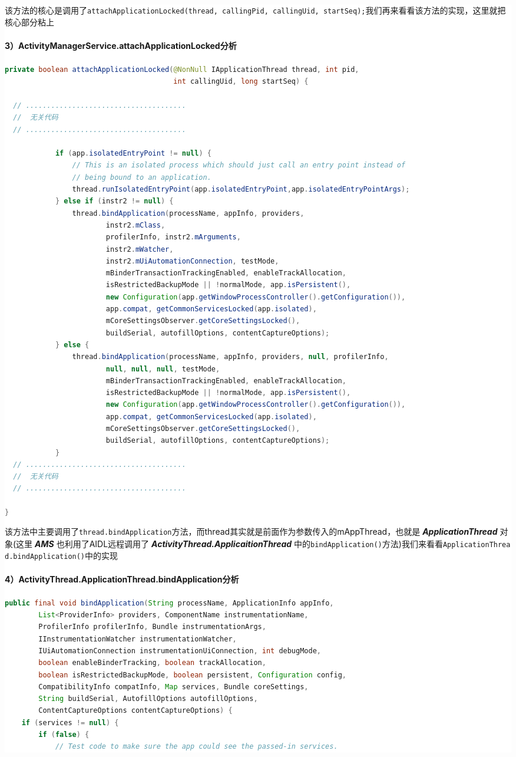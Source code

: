 该方法的核心是调用了`attachApplicationLocked(thread, callingPid, callingUid, startSeq);`我们再来看看该方法的实现，这里就把核心部分粘上

#### 3）ActivityManagerService.attachApplicationLocked分析

```java
private boolean attachApplicationLocked(@NonNull IApplicationThread thread, int pid, 
                                        int callingUid, long startSeq) {
  
  // ......................................
  //  无关代码
  // ......................................

            if (app.isolatedEntryPoint != null) {
                // This is an isolated process which should just call an entry point instead of
                // being bound to an application.
                thread.runIsolatedEntryPoint(app.isolatedEntryPoint,app.isolatedEntryPointArgs);
            } else if (instr2 != null) {
                thread.bindApplication(processName, appInfo, providers,
                        instr2.mClass,
                        profilerInfo, instr2.mArguments,
                        instr2.mWatcher,
                        instr2.mUiAutomationConnection, testMode,
                        mBinderTransactionTrackingEnabled, enableTrackAllocation,
                        isRestrictedBackupMode || !normalMode, app.isPersistent(),
                        new Configuration(app.getWindowProcessController().getConfiguration()),
                        app.compat, getCommonServicesLocked(app.isolated),
                        mCoreSettingsObserver.getCoreSettingsLocked(),
                        buildSerial, autofillOptions, contentCaptureOptions);
            } else {
                thread.bindApplication(processName, appInfo, providers, null, profilerInfo,
                        null, null, null, testMode,
                        mBinderTransactionTrackingEnabled, enableTrackAllocation,
                        isRestrictedBackupMode || !normalMode, app.isPersistent(),
                        new Configuration(app.getWindowProcessController().getConfiguration()),
                        app.compat, getCommonServicesLocked(app.isolated),
                        mCoreSettingsObserver.getCoreSettingsLocked(),
                        buildSerial, autofillOptions, contentCaptureOptions);
            }
  // ......................................
  //  无关代码
  // ......................................
            
}
```

该方法中主要调用了`thread.bindApplication`方法，而thread其实就是前面作为参数传入的mAppThread，也就是 ***ApplicationThread*** 对象(这里 ***AMS*** 也利用了AIDL远程调用了 ***ActivityThread.ApplicaitionThread*** 中的`bindApplication()`方法)我们来看看`ApplicationThread.bindApplication()`中的实现

#### 4）ActivityThread.ApplicationThread.bindApplication分析

```java
public final void bindApplication(String processName, ApplicationInfo appInfo,
        List<ProviderInfo> providers, ComponentName instrumentationName,
        ProfilerInfo profilerInfo, Bundle instrumentationArgs,
        IInstrumentationWatcher instrumentationWatcher,
        IUiAutomationConnection instrumentationUiConnection, int debugMode,
        boolean enableBinderTracking, boolean trackAllocation,
        boolean isRestrictedBackupMode, boolean persistent, Configuration config,
        CompatibilityInfo compatInfo, Map services, Bundle coreSettings,
        String buildSerial, AutofillOptions autofillOptions,
        ContentCaptureOptions contentCaptureOptions) {
    if (services != null) {
        if (false) {
            // Test code to make sure the app could see the passed-in services.
```
